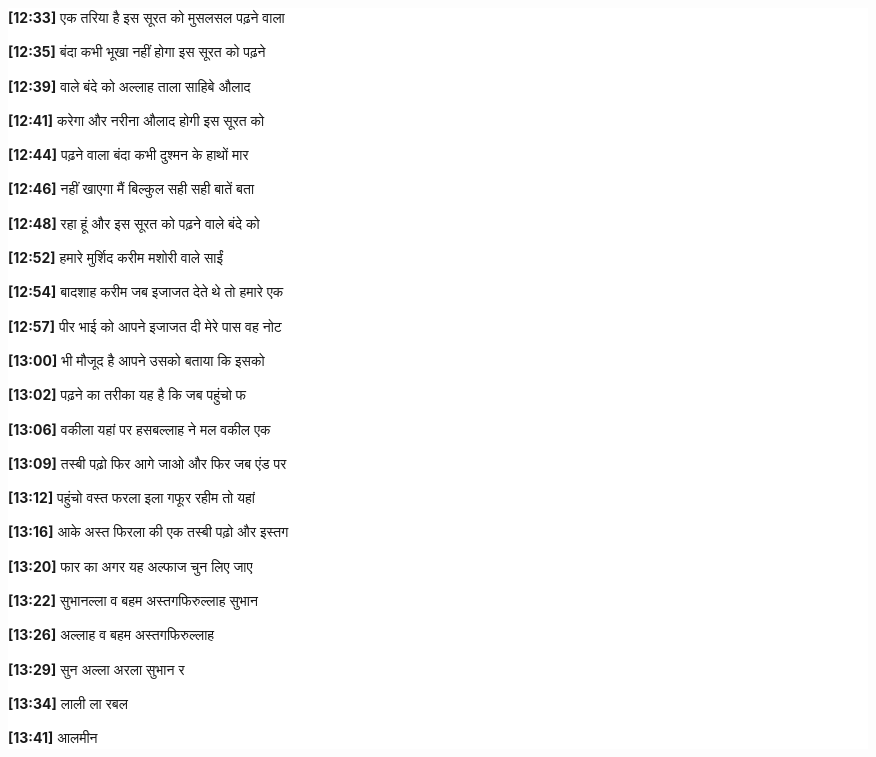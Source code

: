 **[12:33]** एक तरिया है इस सूरत को मुसलसल पढ़ने वाला

**[12:35]** बंदा कभी भूखा नहीं होगा इस सूरत को पढ़ने

**[12:39]** वाले बंदे को अल्लाह ताला साहिबे औलाद

**[12:41]** करेगा और नरीना औलाद होगी इस सूरत को

**[12:44]** पढ़ने वाला बंदा कभी दुश्मन के हाथों मार

**[12:46]** नहीं खाएगा मैं बिल्कुल सही सही बातें बता

**[12:48]** रहा हूं और इस सूरत को पढ़ने वाले बंदे को

**[12:52]** हमारे मुर्शिद करीम मशोरी वाले साईं

**[12:54]** बादशाह करीम जब इजाजत देते थे तो हमारे एक

**[12:57]** पीर भाई को आपने इजाजत दी मेरे पास वह नोट

**[13:00]** भी मौजूद है आपने उसको बताया कि इसको

**[13:02]** पढ़ने का तरीका यह है कि जब पहुंचो फ

**[13:06]** वकीला यहां पर हसबल्लाह ने मल वकील एक

**[13:09]** तस्बी पढ़ो फिर आगे जाओ और फिर जब एंड पर

**[13:12]** पहुंचो वस्त फरला इला गफूर रहीम तो यहां

**[13:16]** आके अस्त फिरला की एक तस्बी पढ़ो और इस्तग

**[13:20]** फार का अगर यह अल्फाज चुन लिए जाए

**[13:22]** सुभानल्ला व बहम अस्तगफिरुल्लाह सुभान

**[13:26]** अल्लाह व बहम अस्तगफिरुल्लाह

**[13:29]** सुन अल्ला अरला सुभान र

**[13:34]** लाली ला रबल

**[13:41]** आलमीन


